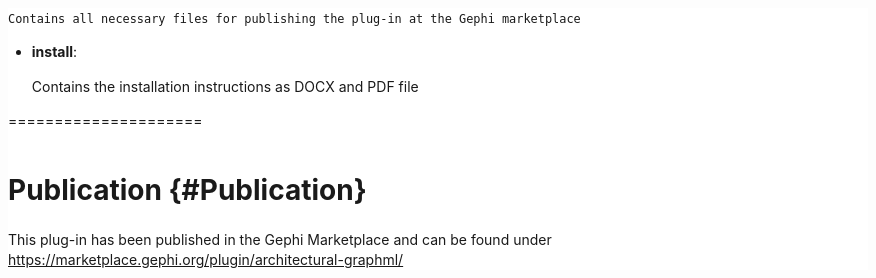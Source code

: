     Contains all necessary files for publishing the plug-in at the Gephi marketplace
	
  + __install__:
  
    Contains the installation instructions as DOCX and PDF file

=====================
# Publication {#Publication}
This plug-in has been published in the Gephi Marketplace and can be found under https://marketplace.gephi.org/plugin/architectural-graphml/
